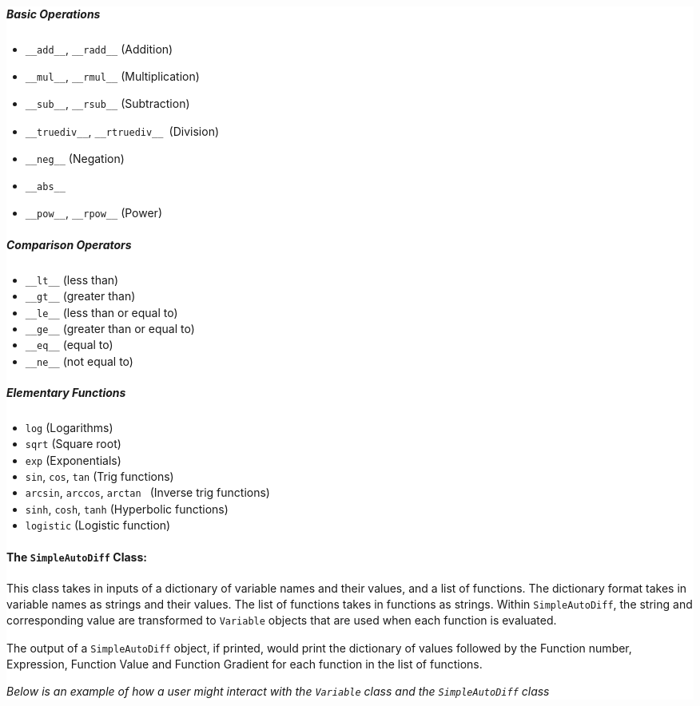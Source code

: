 ##### Basic Operations

- `__add__`, `__radd__` (Addition)

- `__mul__`, `__rmul__` (Multiplication)
- `__sub__`, `__rsub__` (Subtraction)

- `__truediv__`, `__rtruediv__ `(Division)

- `__neg__` (Negation)
- `__abs__`
- `__pow__`, `__rpow__` (Power)

##### Comparison Operators

- `__lt__` (less than)
- `__gt__` (greater than)
- `__le__` (less than or equal to)
- `__ge__` (greater than or equal to)
- `__eq__` (equal to)
- `__ne__` (not equal to)

##### Elementary Functions

- `log` (Logarithms)
- `sqrt` (Square root)
- `exp` (Exponentials)
- `sin`,  `cos`, `tan` (Trig functions)
- `arcsin`,  `arccos`, `arctan ` (Inverse trig functions)
- `sinh`,  `cosh`, `tanh` (Hyperbolic functions)
- `logistic` (Logistic function)

#### The `SimpleAutoDiff` Class:

This class takes in inputs of a dictionary of variable names and their values, and a list of functions. The dictionary format takes in variable names as strings and their values. The list of functions takes in functions as strings. Within `SimpleAutoDiff`, the string and corresponding value are transformed to `Variable` objects that are used when each function is evaluated. 

The output of a `SimpleAutoDiff` object, if printed, would print the dictionary of values followed by the Function number, Expression, Function Value and Function Gradient for each function in the list of functions. 

*Below is an example of how a user might interact with the `Variable` class and the `SimpleAutoDiff` class*
